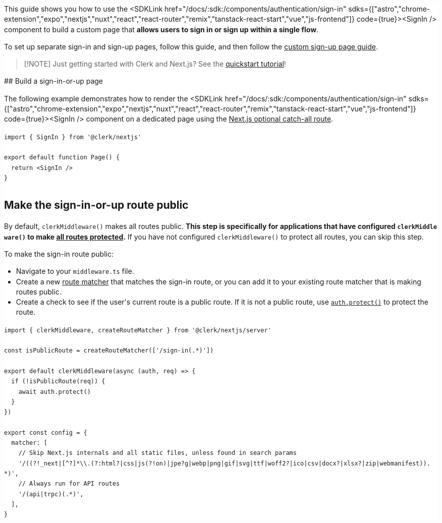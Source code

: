This guide shows you how to use the <SDKLink href="/docs/:sdk:/components/authentication/sign-in" sdks={["astro","chrome-extension","expo","nextjs","nuxt","react","react-router","remix","tanstack-react-start","vue","js-frontend"]} code={true}>\<SignIn /></SDKLink> component to build a custom page that **allows users to sign in or sign up within a single flow**.

To set up separate sign-in and sign-up pages, follow this guide, and then follow the [custom sign-up page guide](/docs/references/nextjs/custom-sign-up-page).

> \[!NOTE]
> Just getting started with Clerk and Next.js? See the [quickstart tutorial](/docs/quickstarts/nextjs)!

<Steps>
  ## Build a sign-in-or-up page

  The following example demonstrates how to render the <SDKLink href="/docs/:sdk:/components/authentication/sign-in" sdks={["astro","chrome-extension","expo","nextjs","nuxt","react","react-router","remix","tanstack-react-start","vue","js-frontend"]} code={true}>\<SignIn /></SDKLink> component on a dedicated page using the [Next.js optional catch-all route](https://nextjs.org/docs/pages/building-your-application/routing/dynamic-routes#catch-all-segments).

  ```tsx {{ filename: 'app/sign-in/[[...sign-in]]/page.tsx' }}
  import { SignIn } from '@clerk/nextjs'

  export default function Page() {
    return <SignIn />
  }
  ```

  ## Make the sign-in-or-up route public

  By default, `clerkMiddleware()` makes all routes public. **This step is specifically for applications that have configured `clerkMiddleware()` to make [all routes protected](/docs/references/nextjs/clerk-middleware#protect-all-routes).** If you have not configured `clerkMiddleware()` to protect all routes, you can skip this step.

  To make the sign-in route public:

  * Navigate to your `middleware.ts` file.
  * Create a new [route matcher](/docs/references/nextjs/clerk-middleware#create-route-matcher) that matches the sign-in route, or you can add it to your existing route matcher that is making routes public.
  * Create a check to see if the user's current route is a public route. If it is not a public route, use [`auth.protect()`](/docs/references/nextjs/auth#auth-protect) to protect the route.

  ```tsx {{ filename: 'middleware.ts' }}
  import { clerkMiddleware, createRouteMatcher } from '@clerk/nextjs/server'

  const isPublicRoute = createRouteMatcher(['/sign-in(.*)'])

  export default clerkMiddleware(async (auth, req) => {
    if (!isPublicRoute(req)) {
      await auth.protect()
    }
  })

  export const config = {
    matcher: [
      // Skip Next.js internals and all static files, unless found in search params
      '/((?!_next|[^?]*\\.(?:html?|css|js(?!on)|jpe?g|webp|png|gif|svg|ttf|woff2?|ico|csv|docx?|xlsx?|zip|webmanifest)).*)',
      // Always run for API routes
      '/(api|trpc)(.*)',
    ],
  }
  ```
